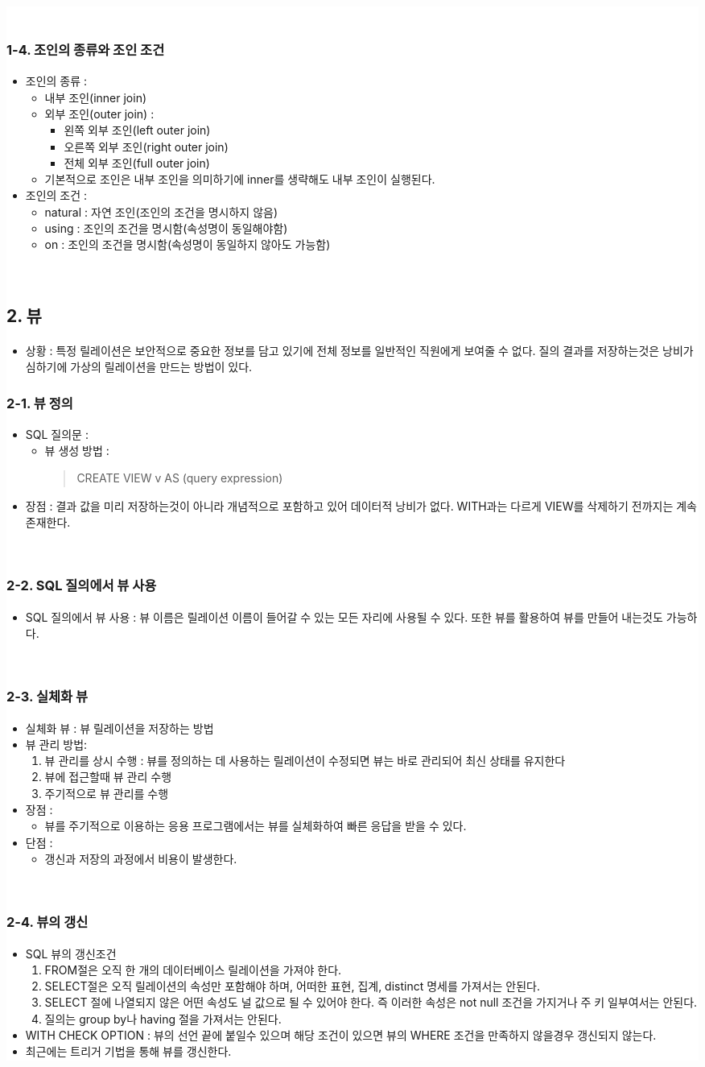 <br>

### 1-4. 조인의 종류와 조인 조건
  - 조인의 종류 :
    - 내부 조인(inner join)
    - 외부 조인(outer join) :
      - 왼쪽 외부 조인(left outer join)
      - 오른쪽 외부 조인(right outer join)
      - 전체 외부 조인(full outer join)
    - 기본적으로 조인은 내부 조인을 의미하기에 inner를 생략해도 내부 조인이 실행된다.
  - 조인의 조건 :
    - natural : 자연 조인(조인의 조건을 명시하지 않음)
    - using : 조인의 조건을 명시함(속성명이 동일해야함)
    - on : 조인의 조건을 명시함(속성명이 동일하지 않아도 가능함)

<br>

## 2. 뷰

- 상황 : 특정 릴레이션은 보안적으로 중요한 정보를 담고 있기에 전체 정보를 일반적인 직원에게 보여줄 수 없다. 질의 결과를 저장하는것은 낭비가 심하기에 가상의 릴레이션을 만드는 방법이 있다.

### 2-1. 뷰 정의
  - SQL 질의문 :
    - 뷰 생성 방법 :
      > CREATE VIEW v AS (query expression)
  - 장점 : 결과 값을 미리 저장하는것이 아니라 개념적으로 포함하고 있어 데이터적 낭비가 없다. WITH과는 다르게 VIEW를 삭제하기 전까지는 계속 존재한다.

<br>

### 2-2. SQL 질의에서 뷰 사용
  - SQL 질의에서 뷰 사용 : 뷰 이름은 릴레이션 이름이 들어갈 수 있는 모든 자리에 사용될 수 있다. 또한 뷰를 활용하여 뷰를 만들어 내는것도 가능하다.

<br>

### 2-3. 실체화 뷰
  - 실체화 뷰 : 뷰 릴레이션을 저장하는 방법
  - 뷰 관리 방법:
    1. 뷰 관리를 상시 수행 : 뷰를 정의하는 데 사용하는 릴레이션이 수정되면 뷰는 바로 관리되어 최신 상태를 유지한다
    2. 뷰에 접근할때 뷰 관리 수행
    3. 주기적으로 뷰 관리를 수행
  - 장점 : 
    - 뷰를 주기적으로 이용하는 응용 프로그램에서는 뷰를 실체화하여 빠른 응답을 받을 수 있다.
  - 단점 :
    - 갱신과 저장의 과정에서 비용이 발생한다.

<br>

### 2-4. 뷰의 갱신
  - SQL 뷰의 갱신조건
    1. FROM절은 오직 한 개의 데이터베이스 릴레이션을 가져야 한다.
    2. SELECT절은 오직 릴레이션의 속성만 포함해야 하며, 어떠한 표현, 집계, distinct 명세를 가져서는 안된다.
    3. SELECT 절에 나열되지 않은 어떤 속성도 널 값으로 될 수 있어야 한다. 즉 이러한 속성은 not null 조건을 가지거나 주 키 일부여서는 안된다.
    4. 질의는 group by나 having 절을 가져서는 안된다.
  - WITH CHECK OPTION : 뷰의 선언 끝에 붙일수 있으며 해당 조건이 있으면 뷰의 WHERE 조건을 만족하지 않을경우 갱신되지 않는다.
  - 최근에는 트리거 기법을 통해 뷰를 갱신한다.
